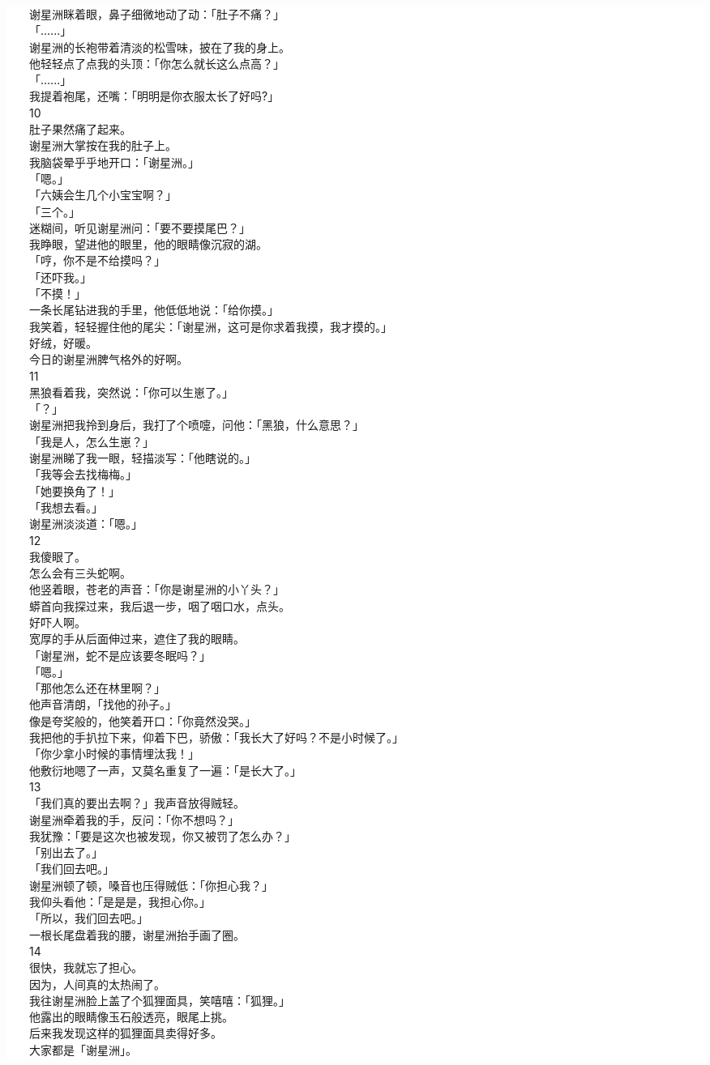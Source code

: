 &emsp;&emsp;谢星洲眯着眼，鼻子细微地动了动：「肚子不痛？」  
&emsp;&emsp;「......」  
&emsp;&emsp;谢星洲的长袍带着清淡的松雪味，披在了我的身上。  
&emsp;&emsp;他轻轻点了点我的头顶：「你怎么就长这么点高？」  
&emsp;&emsp;「......」  
&emsp;&emsp;我提着袍尾，还嘴：「明明是你衣服太长了好吗?」  
&emsp;&emsp;10  
&emsp;&emsp;肚子果然痛了起来。  
&emsp;&emsp;谢星洲大掌按在我的肚子上。  
&emsp;&emsp;我脑袋晕乎乎地开口：「谢星洲。」  
&emsp;&emsp;「嗯。」  
&emsp;&emsp;「六姨会生几个小宝宝啊？」  
&emsp;&emsp;「三个。」  
&emsp;&emsp;迷糊间，听见谢星洲问：「要不要摸尾巴？」  
&emsp;&emsp;我睁眼，望进他的眼里，他的眼睛像沉寂的湖。  
&emsp;&emsp;「哼，你不是不给摸吗？」  
&emsp;&emsp;「还吓我。」  
&emsp;&emsp;「不摸！」  
&emsp;&emsp;一条长尾钻进我的手里，他低低地说：「给你摸。」  
&emsp;&emsp;我笑着，轻轻握住他的尾尖：「谢星洲，这可是你求着我摸，我才摸的。」  
&emsp;&emsp;好绒，好暖。  
&emsp;&emsp;今日的谢星洲脾气格外的好啊。  
&emsp;&emsp;11  
&emsp;&emsp;黑狼看着我，突然说：「你可以生崽了。」  
&emsp;&emsp;「？」  
&emsp;&emsp;谢星洲把我拎到身后，我打了个喷嚏，问他：「黑狼，什么意思？」  
&emsp;&emsp;「我是人，怎么生崽？」  
&emsp;&emsp;谢星洲睇了我一眼，轻描淡写：「他瞎说的。」  
&emsp;&emsp;「我等会去找梅梅。」  
&emsp;&emsp;「她要换角了！」  
&emsp;&emsp;「我想去看。」  
&emsp;&emsp;谢星洲淡淡道：「嗯。」  
&emsp;&emsp;12  
&emsp;&emsp;我傻眼了。  
&emsp;&emsp;怎么会有三头蛇啊。  
&emsp;&emsp;他竖着眼，苍老的声音：「你是谢星洲的小丫头？」  
&emsp;&emsp;蟒首向我探过来，我后退一步，咽了咽口水，点头。  
&emsp;&emsp;好吓人啊。  
&emsp;&emsp;宽厚的手从后面伸过来，遮住了我的眼睛。  
&emsp;&emsp;「谢星洲，蛇不是应该要冬眠吗？」  
&emsp;&emsp;「嗯。」  
&emsp;&emsp;「那他怎么还在林里啊？」  
&emsp;&emsp;他声音清朗，「找他的孙子。」  
&emsp;&emsp;像是夸奖般的，他笑着开口：「你竟然没哭。」  
&emsp;&emsp;我把他的手扒拉下来，仰着下巴，骄傲：「我长大了好吗？不是小时候了。」  
&emsp;&emsp;「你少拿小时候的事情埋汰我！」  
&emsp;&emsp;他敷衍地嗯了一声，又莫名重复了一遍：「是长大了。」  
&emsp;&emsp;13  
&emsp;&emsp;「我们真的要出去啊？」我声音放得贼轻。  
&emsp;&emsp;谢星洲牵着我的手，反问：「你不想吗？」  
&emsp;&emsp;我犹豫：「要是这次也被发现，你又被罚了怎么办？」  
&emsp;&emsp;「别出去了。」  
&emsp;&emsp;「我们回去吧。」  
&emsp;&emsp;谢星洲顿了顿，嗓音也压得贼低：「你担心我？」  
&emsp;&emsp;我仰头看他：「是是是，我担心你。」  
&emsp;&emsp;「所以，我们回去吧。」  
&emsp;&emsp;一根长尾盘着我的腰，谢星洲抬手画了圈。  
&emsp;&emsp;14  
&emsp;&emsp;很快，我就忘了担心。  
&emsp;&emsp;因为，人间真的太热闹了。  
&emsp;&emsp;我往谢星洲脸上盖了个狐狸面具，笑嘻嘻：「狐狸。」  
&emsp;&emsp;他露出的眼睛像玉石般透亮，眼尾上挑。  
&emsp;&emsp;后来我发现这样的狐狸面具卖得好多。  
&emsp;&emsp;大家都是「谢星洲」。  